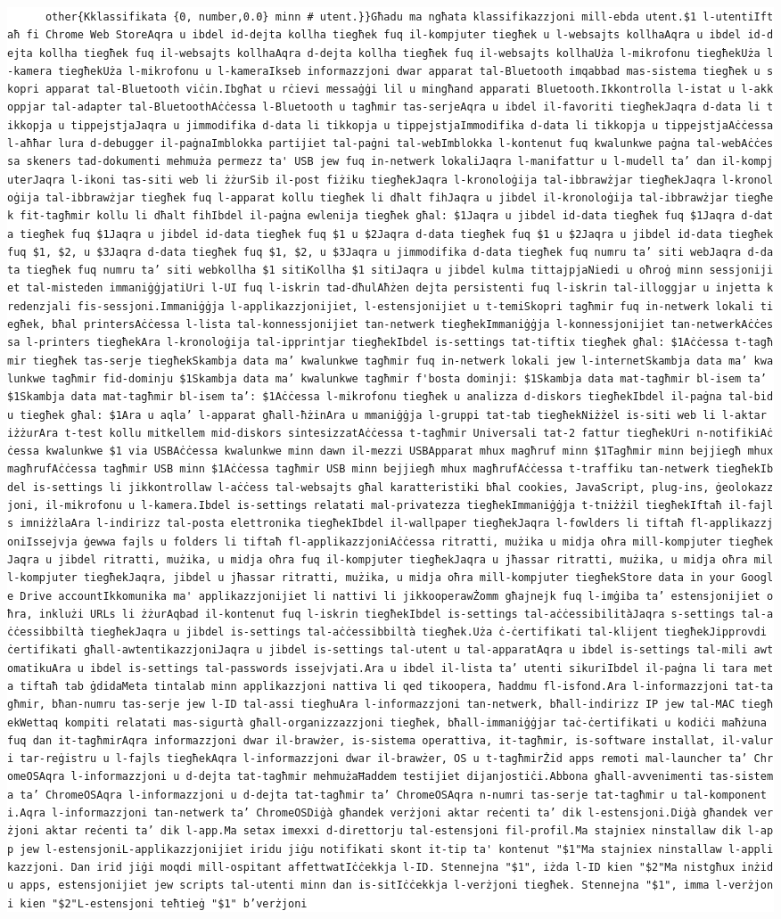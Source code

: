          other{Kklassifikata {0, number,0.0} minn # utent.}}Għadu ma ngħata klassifikazzjoni mill-ebda utent.$1 l-utentiIftaħ fi Chrome Web StoreAqra u ibdel id-dejta kollha tiegħek fuq il-kompjuter tiegħek u l-websajts kollhaAqra u ibdel id-dejta kollha tiegħek fuq il-websajts kollhaAqra d-dejta kollha tiegħek fuq il-websajts kollhaUża l-mikrofonu tiegħekUża l-kamera tiegħekUża l-mikrofonu u l-kameraIkseb informazzjoni dwar apparat tal-Bluetooth imqabbad mas-sistema tiegħek u skopri apparat tal-Bluetooth viċin.Ibgħat u rċievi messaġġi lil u mingħand apparati Bluetooth.Ikkontrolla l-istat u l-akkoppjar tal-adapter tal-BluetoothAċċessa l-Bluetooth u tagħmir tas-serjeAqra u ibdel il-favoriti tiegħekJaqra d-data li tikkopja u tippejstjaJaqra u jimmodifika d-data li tikkopja u tippejstjaImmodifika d-data li tikkopja u tippejstjaAċċessa l-aħħar lura d-debugger il-paġnaImblokka partijiet tal-paġni tal-webImblokka l-kontenut fuq kwalunkwe paġna tal-webAċċessa skeners tad-dokumenti mehmuża permezz ta' USB jew fuq in-netwerk lokaliJaqra l-manifattur u l-mudell ta’ dan il-kompjuterJaqra l-ikoni tas-siti web li żżurSib il-post fiżiku tiegħekJaqra l-kronoloġija tal-ibbrawżjar tiegħekJaqra l-kronoloġija tal-ibbrawżjar tiegħek fuq l-apparat kollu tiegħek li dħalt fihJaqra u jibdel il-kronoloġija tal-ibbrawżjar tiegħek fit-tagħmir kollu li dħalt fihIbdel il-paġna ewlenija tiegħek għal: $1Jaqra u jibdel id-data tiegħek fuq $1Jaqra d-data tiegħek fuq $1Jaqra u jibdel id-data tiegħek fuq $1 u $2Jaqra d-data tiegħek fuq $1 u $2Jaqra u jibdel id-data tiegħek fuq $1, $2, u $3Jaqra d-data tiegħek fuq $1, $2, u $3Jaqra u jimmodifika d-data tiegħek fuq numru ta’ siti webJaqra d-data tiegħek fuq numru ta’ siti webkollha $1 sitiKollha $1 sitiJaqra u jibdel kulma tittajpjaNiedi u oħroġ minn sessjonijiet tal-misteden immaniġġjatiUri l-UI fuq l-iskrin tad-dħulAħżen dejta persistenti fuq l-iskrin tal-illoggjar u injetta kredenzjali fis-sessjoni.Immaniġġja l-applikazzjonijiet, l-estensjonijiet u t-temiSkopri tagħmir fuq in-netwerk lokali tiegħek, bħal printersAċċessa l-lista tal-konnessjonijiet tan-netwerk tiegħekImmaniġġja l-konnessjonijiet tan-netwerkAċċessa l-printers tiegħekAra l-kronoloġija tal-ipprintjar tiegħekIbdel is-settings tat-tiftix tiegħek għal: $1Aċċessa t-tagħmir tiegħek tas-serje tiegħekSkambja data ma’ kwalunkwe tagħmir fuq in-netwerk lokali jew l-internetSkambja data ma’ kwalunkwe tagħmir fid-dominju $1Skambja data ma’ kwalunkwe tagħmir f'bosta dominji: $1Skambja data mat-tagħmir bl-isem ta’ $1Skambja data mat-tagħmir bl-isem ta’: $1Aċċessa l-mikrofonu tiegħek u analizza d-diskors tiegħekIbdel il-paġna tal-bidu tiegħek għal: $1Ara u aqla’ l-apparat għall-ħżinAra u mmaniġġja l-gruppi tat-tab tiegħekNiżżel is-siti web li l-aktar iżżurAra t-test kollu mitkellem mid-diskors sintesizzatAċċessa t-tagħmir Universali tat-2 fattur tiegħekUri n-notifikiAċċessa kwalunkwe $1 via USBAċċessa kwalunkwe minn dawn il-mezzi USBApparat mhux magħruf minn $1Tagħmir minn bejjiegħ mhux magħrufAċċessa tagħmir USB minn $1Aċċessa tagħmir USB minn bejjiegħ mhux magħrufAċċessa t-traffiku tan-netwerk tiegħekIbdel is-settings li jikkontrollaw l-aċċess tal-websajts għal karatteristiki bħal cookies, JavaScript, plug-ins, ġeolokazzjoni, il-mikrofonu u l-kamera.Ibdel is-settings relatati mal-privatezza tiegħekImmaniġġja t-tniżżil tiegħekIftaħ il-fajls imniżżlaAra l-indirizz tal-posta elettronika tiegħekIbdel il-wallpaper tiegħekJaqra l-fowlders li tiftaħ fl-applikazzjoniIssejvja ġewwa fajls u folders li tiftaħ fl-applikazzjoniAċċessa ritratti, mużika u midja oħra mill-kompjuter tiegħekJaqra u jibdel ritratti, mużika, u midja oħra fuq il-kompjuter tiegħekJaqra u jħassar ritratti, mużika, u midja oħra mill-kompjuter tiegħekJaqra, jibdel u jħassar ritratti, mużika, u midja oħra mill-kompjuter tiegħekStore data in your Google Drive accountIkkomunika ma' applikazzjonijiet li nattivi li jikkooperawŻomm għajnejk fuq l-imġiba ta’ estensjonijiet oħra, inklużi URLs li żżurAqbad il-kontenut fuq l-iskrin tiegħekIbdel is-settings tal-aċċessibilitàJaqra s-settings tal-aċċessibbiltà tiegħekJaqra u jibdel is-settings tal-aċċessibbiltà tiegħek.Uża ċ-ċertifikati tal-klijent tiegħekJipprovdi ċertifikati għall-awtentikazzjoniJaqra u jibdel is-settings tal-utent u tal-apparatAqra u ibdel is-settings tal-mili awtomatikuAra u ibdel is-settings tal-passwords issejvjati.Ara u ibdel il-lista ta’ utenti sikuriIbdel il-paġna li tara meta tiftaħ tab ġdidaMeta tintalab minn applikazzjoni nattiva li qed tikoopera, ħaddmu fl-isfond.Ara l-informazzjoni tat-tagħmir, bħan-numru tas-serje jew l-ID tal-assi tiegħuAra l-informazzjoni tan-netwerk, bħall-indirizz IP jew tal-MAC tiegħekWettaq kompiti relatati mas-sigurtà għall-organizzazzjoni tiegħek, bħall-immaniġġjar taċ-ċertifikati u kodiċi maħżuna fuq dan it-tagħmirAqra informazzjoni dwar il-brawżer, is-sistema operattiva, it-tagħmir, is-software installat, il-valuri tar-reġistru u l-fajls tiegħekAqra l-informazzjoni dwar il-brawżer, OS u t-tagħmirŻid apps remoti mal-launcher ta’ ChromeOSAqra l-informazzjoni u d-dejta tat-tagħmir mehmużaĦaddem testijiet dijanjostiċi.Abbona għall-avvenimenti tas-sistema ta’ ChromeOSAqra l-informazzjoni u d-dejta tat-tagħmir ta’ ChromeOSAqra n-numri tas-serje tat-tagħmir u tal-komponenti.Aqra l-informazzjoni tan-netwerk ta’ ChromeOSDiġà għandek verżjoni aktar reċenti ta’ dik l-estensjoni.Diġà għandek verżjoni aktar reċenti ta’ dik l-app.Ma setax imexxi d-direttorju tal-estensjoni fil-profil.Ma stajniex ninstallaw dik l-app jew l-estensjoniL-applikazzjonijiet iridu jiġu notifikati skont it-tip ta' kontenut "$1"Ma stajniex ninstallaw l-applikazzjoni. Dan irid jiġi moqdi mill-ospitant affettwatIċċekkja l-ID. Stennejna "$1", iżda l-ID kien "$2"Ma nistgħux inżidu apps, estensjonijiet jew scripts tal-utenti minn dan is-sitIċċekkja l-verżjoni tiegħek. Stennejna "$1", imma l-verżjoni kien "$2"L-estensjoni teħtieġ "$1" b’verżjoni